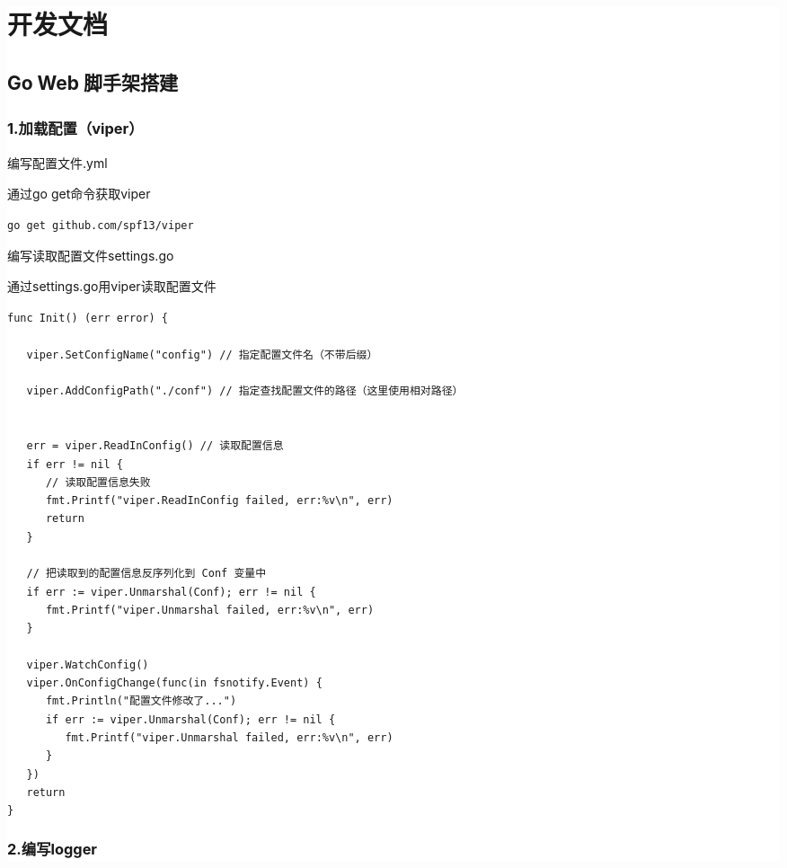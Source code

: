 

# 开发文档

## Go Web 脚手架搭建

### 1.加载配置（viper）

编写配置文件.yml

通过go get命令获取viper

```bash
go get github.com/spf13/viper
```

编写读取配置文件settings.go

通过settings.go用viper读取配置文件

```
func Init() (err error) {
   
   viper.SetConfigName("config") // 指定配置文件名（不带后缀）
  
   viper.AddConfigPath("./conf") // 指定查找配置文件的路径（这里使用相对路径）

  
   err = viper.ReadInConfig() // 读取配置信息
   if err != nil {
      // 读取配置信息失败
      fmt.Printf("viper.ReadInConfig failed, err:%v\n", err)
      return
   }

   // 把读取到的配置信息反序列化到 Conf 变量中
   if err := viper.Unmarshal(Conf); err != nil {
      fmt.Printf("viper.Unmarshal failed, err:%v\n", err)
   }

   viper.WatchConfig()
   viper.OnConfigChange(func(in fsnotify.Event) {
      fmt.Println("配置文件修改了...")
      if err := viper.Unmarshal(Conf); err != nil {
         fmt.Printf("viper.Unmarshal failed, err:%v\n", err)
      }
   })
   return
}
```

### 2.编写logger
